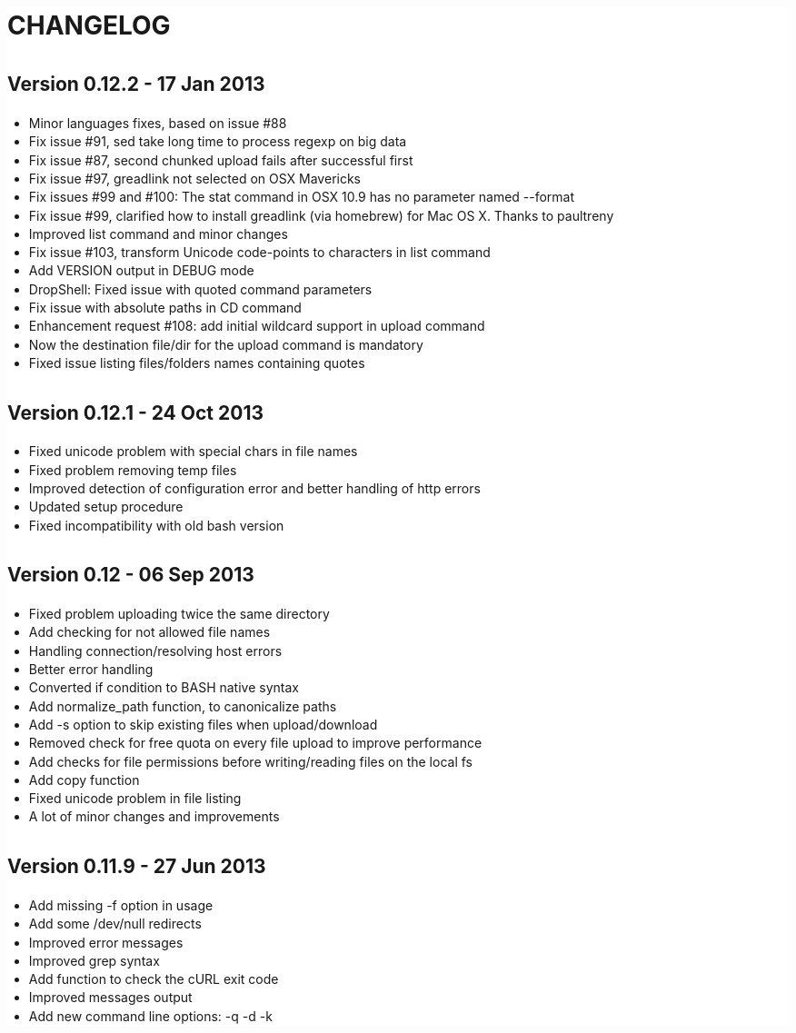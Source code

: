 # CHANGELOG

## Version 0.12.2 - 17 Jan 2013
* Minor languages fixes, based on issue #88
* Fix issue #91, sed take long time to process regexp on big data
* Fix issue #87, second chunked upload fails after successful first
* Fix issue #97, greadlink not selected on OSX Mavericks
* Fix issues #99 and #100: The stat command in OSX 10.9 has no parameter named --format
* Fix issue #99, clarified how to install greadlink (via homebrew) for Mac OS X. Thanks to paultreny
* Improved list command and minor changes
* Fix issue #103, transform Unicode code-points to characters in list command
* Add VERSION output in DEBUG mode
* DropShell: Fixed issue with quoted command parameters
* Fix issue with absolute paths in CD command
* Enhancement request #108: add initial wildcard support in upload command
* Now the destination file/dir for the upload command is mandatory
* Fixed issue listing files/folders names containing quotes

## Version 0.12.1 - 24 Oct 2013
* Fixed unicode problem with special chars in file names
* Fixed problem removing temp files
* Improved detection of configuration error and better handling of http errors
* Updated setup procedure
* Fixed incompatibility with old bash version

## Version 0.12 - 06 Sep 2013
* Fixed problem uploading twice the same directory
* Add checking for not allowed file names
* Handling connection/resolving host errors
* Better error handling
* Converted if condition to BASH native syntax
* Add normalize_path function, to canonicalize paths
* Add -s option to skip existing files when upload/download
* Removed check for free quota on every file upload to improve performance
* Add checks for file permissions before writing/reading files on the local fs
* Add copy function
* Fixed unicode problem in file listing
* A lot of minor changes and improvements

## Version 0.11.9 - 27 Jun 2013
* Add missing -f option in usage
* Add some /dev/null redirects
* Improved error messages
* Improved grep syntax
* Add function to check the cURL exit code
* Improved messages output
* Add new command line options: -q -d -k
